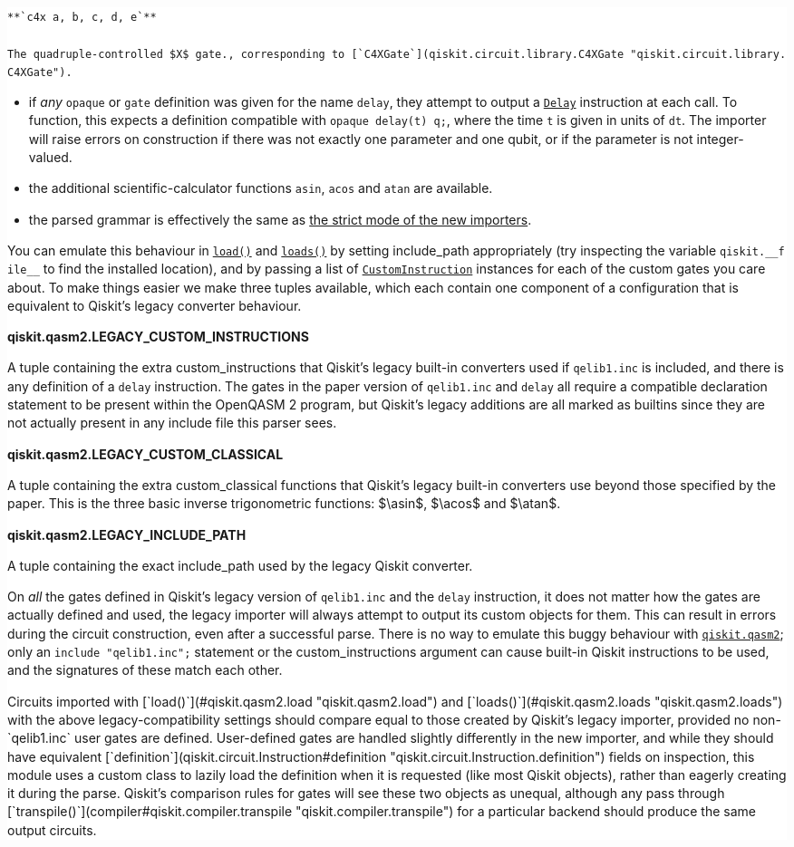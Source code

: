     **`c4x a, b, c, d, e`**

    The quadruple-controlled $X$ gate., corresponding to [`C4XGate`](qiskit.circuit.library.C4XGate "qiskit.circuit.library.C4XGate").

*   if *any* `opaque` or `gate` definition was given for the name `delay`, they attempt to output a [`Delay`](qiskit.circuit.Delay "qiskit.circuit.Delay") instruction at each call. To function, this expects a definition compatible with `opaque delay(t) q;`, where the time `t` is given in units of `dt`. The importer will raise errors on construction if there was not exactly one parameter and one qubit, or if the parameter is not integer-valued.

*   the additional scientific-calculator functions `asin`, `acos` and `atan` are available.

*   the parsed grammar is effectively the same as [the strict mode of the new importers](#qasm2-strict-mode).

You can emulate this behaviour in [`load()`](#qiskit.qasm2.load "qiskit.qasm2.load") and [`loads()`](#qiskit.qasm2.loads "qiskit.qasm2.loads") by setting include\_path appropriately (try inspecting the variable `qiskit.__file__` to find the installed location), and by passing a list of [`CustomInstruction`](#qiskit.qasm2.CustomInstruction "qiskit.qasm2.CustomInstruction") instances for each of the custom gates you care about. To make things easier we make three tuples available, which each contain one component of a configuration that is equivalent to Qiskit’s legacy converter behaviour.

**qiskit.qasm2.LEGACY\_CUSTOM\_INSTRUCTIONS**

A tuple containing the extra custom\_instructions that Qiskit’s legacy built-in converters used if `qelib1.inc` is included, and there is any definition of a `delay` instruction. The gates in the paper version of `qelib1.inc` and `delay` all require a compatible declaration statement to be present within the OpenQASM 2 program, but Qiskit’s legacy additions are all marked as builtins since they are not actually present in any include file this parser sees.

**qiskit.qasm2.LEGACY\_CUSTOM\_CLASSICAL**

A tuple containing the extra custom\_classical functions that Qiskit’s legacy built-in converters use beyond those specified by the paper. This is the three basic inverse trigonometric functions: $\asin$, $\acos$ and $\atan$.

**qiskit.qasm2.LEGACY\_INCLUDE\_PATH**

A tuple containing the exact include\_path used by the legacy Qiskit converter.

On *all* the gates defined in Qiskit’s legacy version of `qelib1.inc` and the `delay` instruction, it does not matter how the gates are actually defined and used, the legacy importer will always attempt to output its custom objects for them. This can result in errors during the circuit construction, even after a successful parse. There is no way to emulate this buggy behaviour with [`qiskit.qasm2`](#module-qiskit.qasm2 "qiskit.qasm2"); only an `include "qelib1.inc";` statement or the custom\_instructions argument can cause built-in Qiskit instructions to be used, and the signatures of these match each other.

<Admonition title="Note" type="note">
  Circuits imported with [`load()`](#qiskit.qasm2.load "qiskit.qasm2.load") and [`loads()`](#qiskit.qasm2.loads "qiskit.qasm2.loads") with the above legacy-compatibility settings should compare equal to those created by Qiskit’s legacy importer, provided no non-`qelib1.inc` user gates are defined. User-defined gates are handled slightly differently in the new importer, and while they should have equivalent [`definition`](qiskit.circuit.Instruction#definition "qiskit.circuit.Instruction.definition") fields on inspection, this module uses a custom class to lazily load the definition when it is requested (like most Qiskit objects), rather than eagerly creating it during the parse. Qiskit’s comparison rules for gates will see these two objects as unequal, although any pass through [`transpile()`](compiler#qiskit.compiler.transpile "qiskit.compiler.transpile") for a particular backend should produce the same output circuits.
</Admonition>
